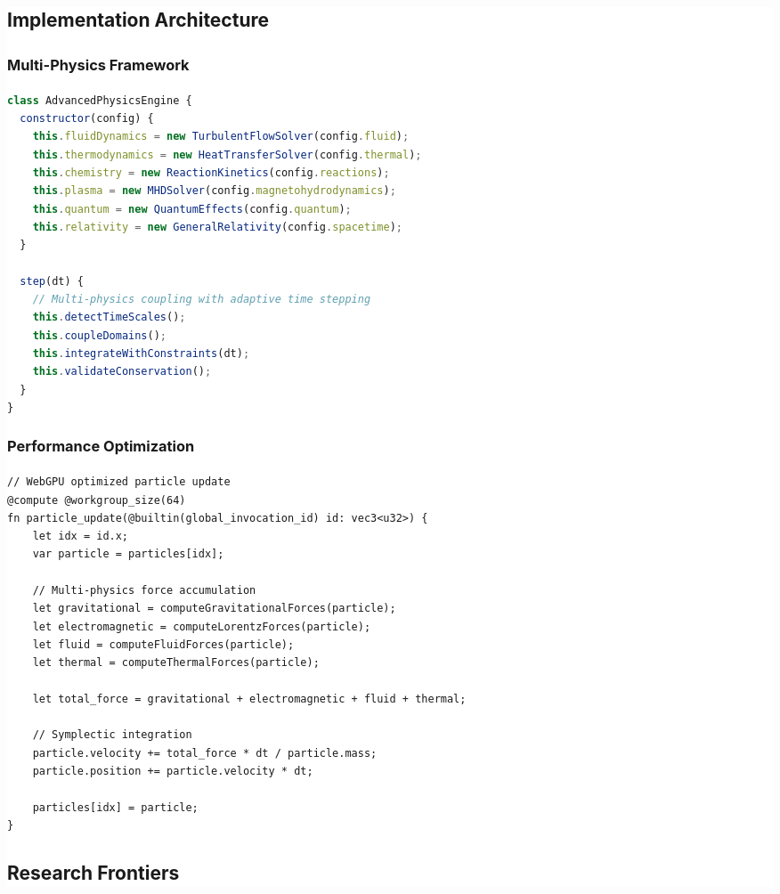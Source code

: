 ## Implementation Architecture

### Multi-Physics Framework
```javascript
class AdvancedPhysicsEngine {
  constructor(config) {
    this.fluidDynamics = new TurbulentFlowSolver(config.fluid);
    this.thermodynamics = new HeatTransferSolver(config.thermal);
    this.chemistry = new ReactionKinetics(config.reactions);
    this.plasma = new MHDSolver(config.magnetohydrodynamics);
    this.quantum = new QuantumEffects(config.quantum);
    this.relativity = new GeneralRelativity(config.spacetime);
  }
  
  step(dt) {
    // Multi-physics coupling with adaptive time stepping
    this.detectTimeScales();
    this.coupleDomains();
    this.integrateWithConstraints(dt);
    this.validateConservation();
  }
}
```

### Performance Optimization
```wgsl
// WebGPU optimized particle update
@compute @workgroup_size(64)
fn particle_update(@builtin(global_invocation_id) id: vec3<u32>) {
    let idx = id.x;
    var particle = particles[idx];
    
    // Multi-physics force accumulation
    let gravitational = computeGravitationalForces(particle);
    let electromagnetic = computeLorentzForces(particle);
    let fluid = computeFluidForces(particle);
    let thermal = computeThermalForces(particle);
    
    let total_force = gravitational + electromagnetic + fluid + thermal;
    
    // Symplectic integration
    particle.velocity += total_force * dt / particle.mass;
    particle.position += particle.velocity * dt;
    
    particles[idx] = particle;
}
```

## Research Frontiers
